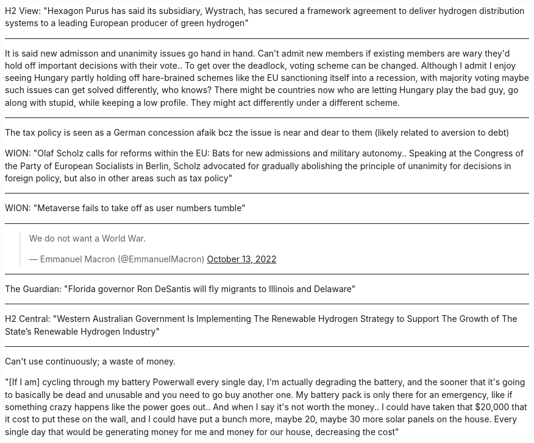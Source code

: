 
H2 View: "Hexagon Purus has said its subsidiary, Wystrach, has secured
a framework agreement to deliver hydrogen distribution systems to a
leading European producer of green hydrogen"

---

It is said new admisson and unanimity issues go hand in hand. Can't
admit new members if existing members are wary they'd hold off
important decisions with their vote.. To get over the deadlock, voting
scheme can be changed. Although I admit I enjoy seeing Hungary partly
holding off hare-brained schemes like the EU sanctioning itself into a
recession, with majority voting maybe such issues can get solved
differently, who knows? There might be countries now who are letting
Hungary play the bad guy, go along with stupid, while keeping a low
profile. They might act differently under a different scheme.

---

The tax policy is seen as a German concession afaik bcz the issue is
near and dear to them (likely related to aversion to debt)

WION: "Olaf Scholz calls for reforms within the EU: Bats for new
admissions and military autonomy.. Speaking at the Congress of the
Party of European Socialists in Berlin, Scholz advocated for gradually
abolishing the principle of unanimity for decisions in foreign policy,
but also in other areas such as tax policy"

---

WION: "Metaverse fails to take off as user numbers tumble"

---

<blockquote class="twitter-tweet"><p lang="en" dir="ltr">We do not want a World War.</p>&mdash; Emmanuel Macron (@EmmanuelMacron) <a href="https://twitter.com/EmmanuelMacron/status/1580504648821387268?ref_src=twsrc%5Etfw">October 13, 2022</a></blockquote> <script async src="https://platform.twitter.com/widgets.js" charset="utf-8"></script>

---

The Guardian: "Florida governor Ron DeSantis will fly migrants to
Illinois and Delaware"

---

H2 Central: "Western Australian Government Is Implementing The
Renewable Hydrogen Strategy to Support The Growth of The State’s
Renewable Hydrogen Industry"

---

Can't use continuously; a waste of money.

"[If I am] cycling through my battery Powerwall every single day, I'm
actually degrading the battery, and the sooner that it's going to
basically be dead and unusable and you need to go buy another one. My
battery pack is only there for an emergency, like if something crazy
happens like the power goes out.. And when I say it's not worth the
money.. I could have taken that $20,000 that it cost to put these on
the wall, and I could have put a bunch more, maybe 20, maybe 30 more
solar panels on the house.  Every single day that would be generating
money for me and money for our house, decreasing the cost"
